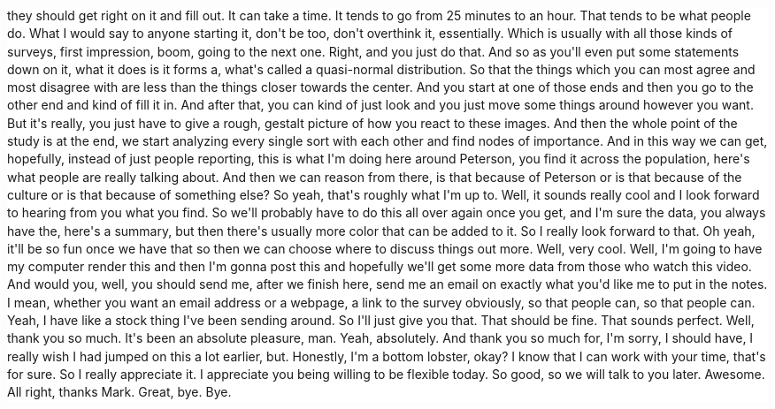 they should get right on it and fill out. It can take a time. It tends to go from 25 minutes to an hour. That tends to be what people do. What I would say to anyone starting it, don't be too, don't overthink it, essentially. Which is usually with all those kinds of surveys, first impression, boom, going to the next one. Right, and you just do that. And so as you'll even put some statements down on it, what it does is it forms a, what's called a quasi-normal distribution. So that the things which you can most agree and most disagree with are less than the things closer towards the center. And you start at one of those ends and then you go to the other end and kind of fill it in. And after that, you can kind of just look and you just move some things around however you want. But it's really, you just have to give a rough, gestalt picture of how you react to these images. And then the whole point of the study is at the end, we start analyzing every single sort with each other and find nodes of importance. And in this way we can get, hopefully, instead of just people reporting, this is what I'm doing here around Peterson, you find it across the population, here's what people are really talking about. And then we can reason from there, is that because of Peterson or is that because of the culture or is that because of something else? So yeah, that's roughly what I'm up to. Well, it sounds really cool and I look forward to hearing from you what you find. So we'll probably have to do this all over again once you get, and I'm sure the data, you always have the, here's a summary, but then there's usually more color that can be added to it. So I really look forward to that. Oh yeah, it'll be so fun once we have that so then we can choose where to discuss things out more. Well, very cool. Well, I'm going to have my computer render this and then I'm gonna post this and hopefully we'll get some more data from those who watch this video. And would you, well, you should send me, after we finish here, send me an email on exactly what you'd like me to put in the notes. I mean, whether you want an email address or a webpage, a link to the survey obviously, so that people can, so that people can. Yeah, I have like a stock thing I've been sending around. So I'll just give you that. That should be fine. That sounds perfect. Well, thank you so much. It's been an absolute pleasure, man. Yeah, absolutely. And thank you so much for, I'm sorry, I should have, I really wish I had jumped on this a lot earlier, but. Honestly, I'm a bottom lobster, okay? I know that I can work with your time, that's for sure. So I really appreciate it. I appreciate you being willing to be flexible today. So good, so we will talk to you later. Awesome. All right, thanks Mark. Great, bye. Bye.